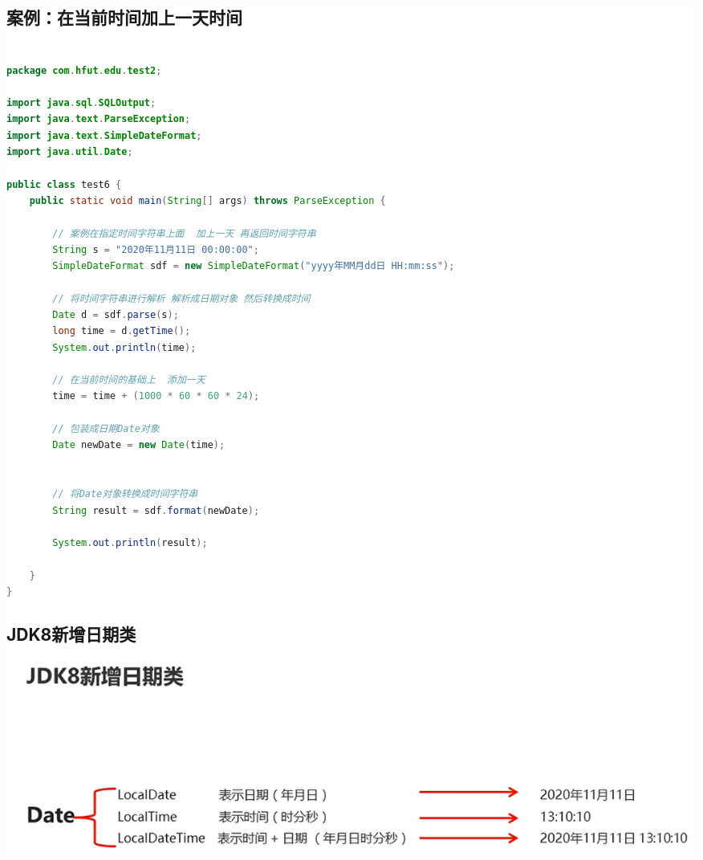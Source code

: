 ```java
```

## 案例：在当前时间加上一天时间

```java

package com.hfut.edu.test2;

import java.sql.SQLOutput;
import java.text.ParseException;
import java.text.SimpleDateFormat;
import java.util.Date;

public class test6 {
    public static void main(String[] args) throws ParseException {

        // 案例在指定时间字符串上面  加上一天 再返回时间字符串
        String s = "2020年11月11日 00:00:00";
        SimpleDateFormat sdf = new SimpleDateFormat("yyyy年MM月dd日 HH:mm:ss");

        // 将时间字符串进行解析 解析成日期对象 然后转换成时间
        Date d = sdf.parse(s);
        long time = d.getTime();
        System.out.println(time);

        // 在当前时间的基础上  添加一天
        time = time + (1000 * 60 * 60 * 24);

        // 包装成日期Date对象
        Date newDate = new Date(time);


        // 将Date对象转换成时间字符串
        String result = sdf.format(newDate);

        System.out.println(result);

    }
}

```

## JDK8新增日期类

![图 7](../images/4ad1100db54687be2efe1bcac5e924302fdc354481f2a208e08d353e22cc1efb.png)  
